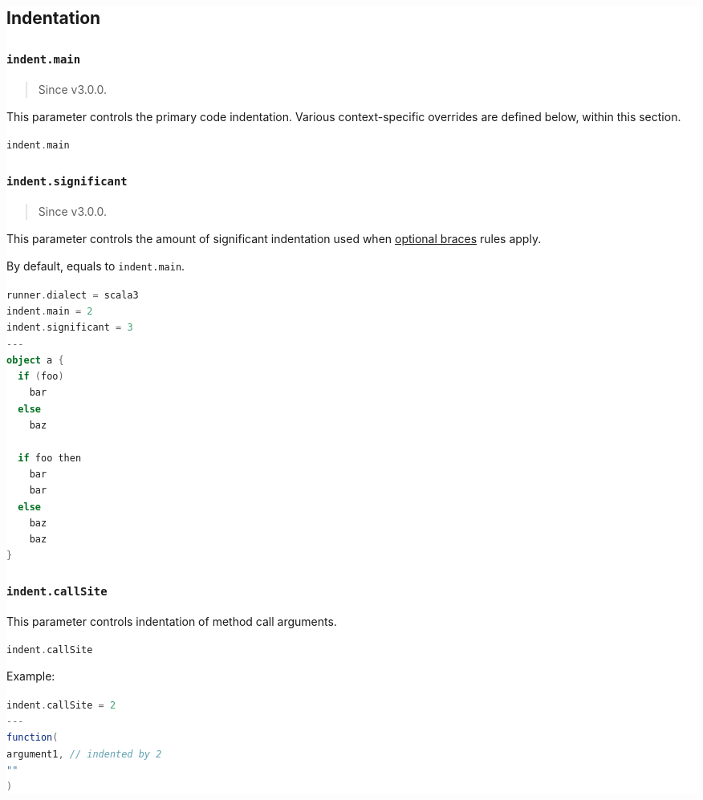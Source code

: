 ## Indentation

### `indent.main`

> Since v3.0.0.

This parameter controls the primary code indentation. Various context-specific
overrides are defined below, within this section.

```scala mdoc:defaults
indent.main
```

### `indent.significant`

> Since v3.0.0.

This parameter controls the amount of significant indentation used when
[optional braces](https://dotty.epfl.ch/docs/reference/other-new-features/indentation.html)
rules apply.

By default, equals to `indent.main`.

```scala mdoc:scalafmt
runner.dialect = scala3
indent.main = 2
indent.significant = 3
---
object a {
  if (foo)
    bar
  else
    baz

  if foo then
    bar
    bar
  else
    baz
    baz
}
```

### `indent.callSite`

This parameter controls indentation of method call arguments.

```scala mdoc:defaults
indent.callSite
```

Example:

```scala mdoc:scalafmt
indent.callSite = 2
---
function(
argument1, // indented by 2
""
)
```
